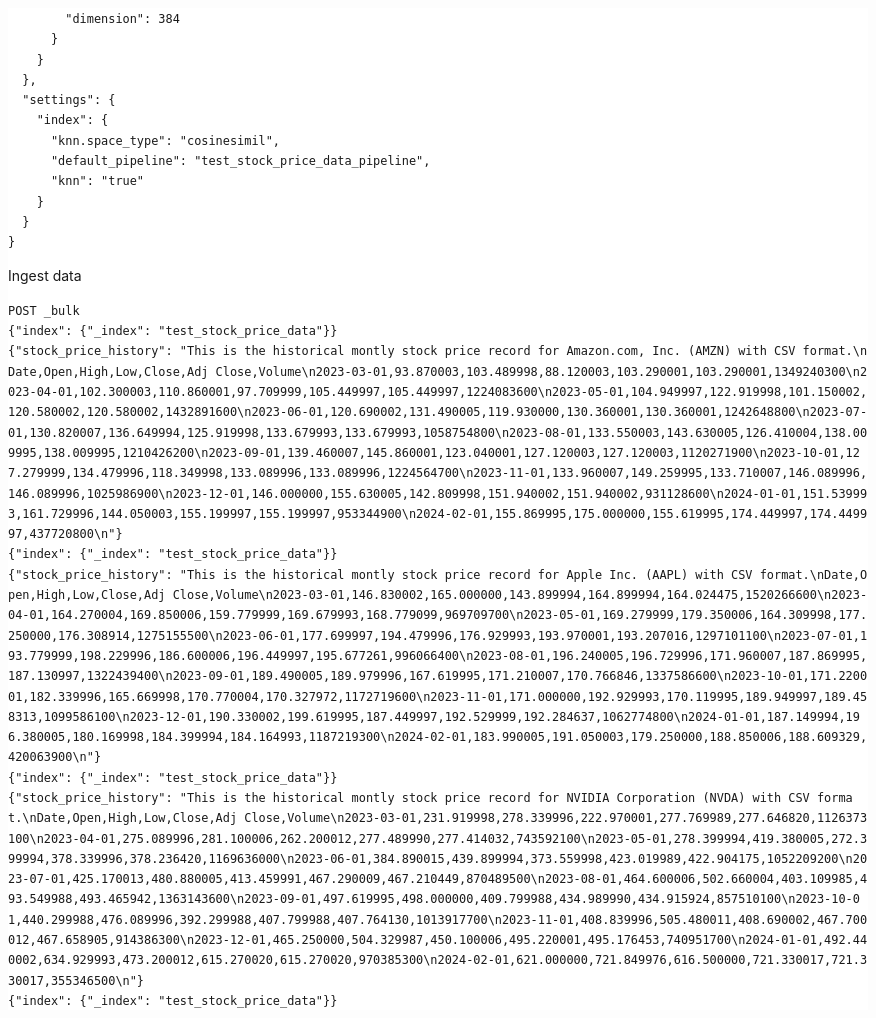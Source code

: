 ```
        "dimension": 384
      }
    }
  },
  "settings": {
    "index": {
      "knn.space_type": "cosinesimil",
      "default_pipeline": "test_stock_price_data_pipeline",
      "knn": "true"
    }
  }
}
```
Ingest data
```
POST _bulk
{"index": {"_index": "test_stock_price_data"}}
{"stock_price_history": "This is the historical montly stock price record for Amazon.com, Inc. (AMZN) with CSV format.\nDate,Open,High,Low,Close,Adj Close,Volume\n2023-03-01,93.870003,103.489998,88.120003,103.290001,103.290001,1349240300\n2023-04-01,102.300003,110.860001,97.709999,105.449997,105.449997,1224083600\n2023-05-01,104.949997,122.919998,101.150002,120.580002,120.580002,1432891600\n2023-06-01,120.690002,131.490005,119.930000,130.360001,130.360001,1242648800\n2023-07-01,130.820007,136.649994,125.919998,133.679993,133.679993,1058754800\n2023-08-01,133.550003,143.630005,126.410004,138.009995,138.009995,1210426200\n2023-09-01,139.460007,145.860001,123.040001,127.120003,127.120003,1120271900\n2023-10-01,127.279999,134.479996,118.349998,133.089996,133.089996,1224564700\n2023-11-01,133.960007,149.259995,133.710007,146.089996,146.089996,1025986900\n2023-12-01,146.000000,155.630005,142.809998,151.940002,151.940002,931128600\n2024-01-01,151.539993,161.729996,144.050003,155.199997,155.199997,953344900\n2024-02-01,155.869995,175.000000,155.619995,174.449997,174.449997,437720800\n"}
{"index": {"_index": "test_stock_price_data"}}
{"stock_price_history": "This is the historical montly stock price record for Apple Inc. (AAPL) with CSV format.\nDate,Open,High,Low,Close,Adj Close,Volume\n2023-03-01,146.830002,165.000000,143.899994,164.899994,164.024475,1520266600\n2023-04-01,164.270004,169.850006,159.779999,169.679993,168.779099,969709700\n2023-05-01,169.279999,179.350006,164.309998,177.250000,176.308914,1275155500\n2023-06-01,177.699997,194.479996,176.929993,193.970001,193.207016,1297101100\n2023-07-01,193.779999,198.229996,186.600006,196.449997,195.677261,996066400\n2023-08-01,196.240005,196.729996,171.960007,187.869995,187.130997,1322439400\n2023-09-01,189.490005,189.979996,167.619995,171.210007,170.766846,1337586600\n2023-10-01,171.220001,182.339996,165.669998,170.770004,170.327972,1172719600\n2023-11-01,171.000000,192.929993,170.119995,189.949997,189.458313,1099586100\n2023-12-01,190.330002,199.619995,187.449997,192.529999,192.284637,1062774800\n2024-01-01,187.149994,196.380005,180.169998,184.399994,184.164993,1187219300\n2024-02-01,183.990005,191.050003,179.250000,188.850006,188.609329,420063900\n"}
{"index": {"_index": "test_stock_price_data"}}
{"stock_price_history": "This is the historical montly stock price record for NVIDIA Corporation (NVDA) with CSV format.\nDate,Open,High,Low,Close,Adj Close,Volume\n2023-03-01,231.919998,278.339996,222.970001,277.769989,277.646820,1126373100\n2023-04-01,275.089996,281.100006,262.200012,277.489990,277.414032,743592100\n2023-05-01,278.399994,419.380005,272.399994,378.339996,378.236420,1169636000\n2023-06-01,384.890015,439.899994,373.559998,423.019989,422.904175,1052209200\n2023-07-01,425.170013,480.880005,413.459991,467.290009,467.210449,870489500\n2023-08-01,464.600006,502.660004,403.109985,493.549988,493.465942,1363143600\n2023-09-01,497.619995,498.000000,409.799988,434.989990,434.915924,857510100\n2023-10-01,440.299988,476.089996,392.299988,407.799988,407.764130,1013917700\n2023-11-01,408.839996,505.480011,408.690002,467.700012,467.658905,914386300\n2023-12-01,465.250000,504.329987,450.100006,495.220001,495.176453,740951700\n2024-01-01,492.440002,634.929993,473.200012,615.270020,615.270020,970385300\n2024-02-01,621.000000,721.849976,616.500000,721.330017,721.330017,355346500\n"}
{"index": {"_index": "test_stock_price_data"}}
```